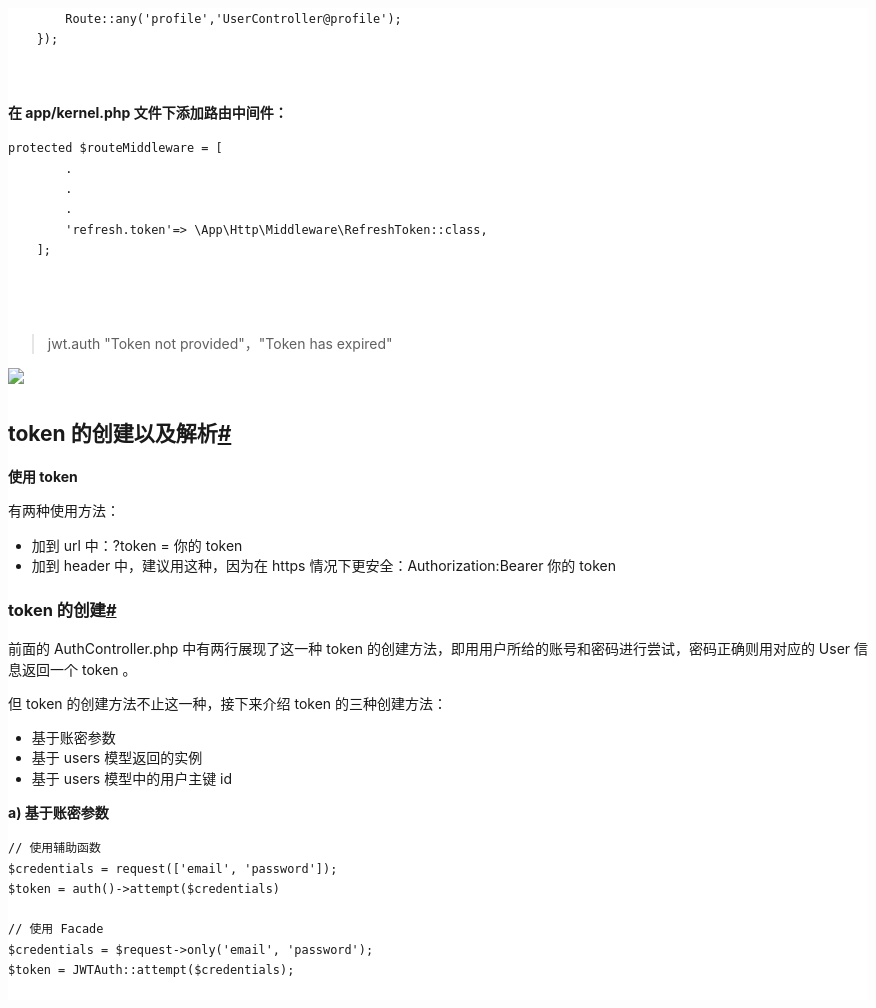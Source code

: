 ```
        Route::any('profile','UserController@profile');
    });



```

**在 app/kernel.php 文件下添加路由中间件：**

```
protected $routeMiddleware = [
        .
        .
        .
        'refresh.token'=> \App\Http\Middleware\RefreshToken::class,
    ];




```

> jwt.auth "Token not provided"，"Token has expired"

[![](https://img2020.cnblogs.com/blog/2137920/202105/2137920-20210511181831680-1341641919.png)](https://img2020.cnblogs.com/blog/2137920/202105/2137920-20210511181831680-1341641919.png)

token 的创建以及解析[#](#2014659917)
-----------------------------

**使用 token**

有两种使用方法：

*   加到 url 中：?token = 你的 token
*   加到 header 中，建议用这种，因为在 https 情况下更安全：Authorization:Bearer 你的 token

### **token 的创建**[#](#3095461400)

前面的 AuthController.php 中有两行展现了这一种 token 的创建方法，即用用户所给的账号和密码进行尝试，密码正确则用对应的 User 信息返回一个 token 。

但 token 的创建方法不止这一种，接下来介绍 token 的三种创建方法：

*   基于账密参数
*   基于 users 模型返回的实例
*   基于 users 模型中的用户主键 id

**a) 基于账密参数**

```
// 使用辅助函数
$credentials = request(['email', 'password']); 
$token = auth()->attempt($credentials)

// 使用 Facade
$credentials = $request->only('email', 'password');
$token = JWTAuth::attempt($credentials);


```
